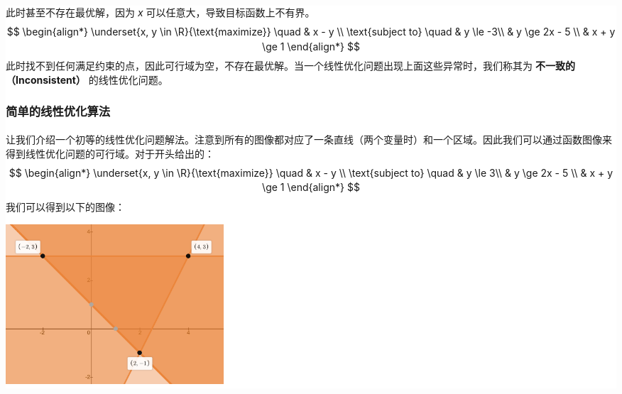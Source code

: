 此时甚至不存在最优解，因为 $x$ 可以任意大，导致目标函数上不有界。
$$
\begin{align*}
	\underset{x, y \in \R}{\text{maximize}} \quad & x - y \\
	\text{subject to} \quad & y \le -3\\
	& y \ge 2x - 5 \\
	& x + y \ge 1
\end{align*}
$$
此时找不到任何满足约束的点，因此可行域为空，不存在最优解。当一个线性优化问题出现上面这些异常时，我们称其为 **不一致的（Inconsistent）** 的线性优化问题。

### 简单的线性优化算法

让我们介绍一个初等的线性优化问题解法。注意到所有的图像都对应了一条直线（两个变量时）和一个区域。因此我们可以通过函数图像来得到线性优化问题的可行域。对于开头给出的：
$$
\begin{align*}
	\underset{x, y \in \R}{\text{maximize}} \quad & x - y \\
	\text{subject to} \quad & y \le 3\\
	& y \ge 2x - 5 \\
	& x + y \ge 1
\end{align*}
$$
我们可以得到以下的图像：

<img src="graphs/lp1.png" alt="lp1" style="zoom:30%;" />
